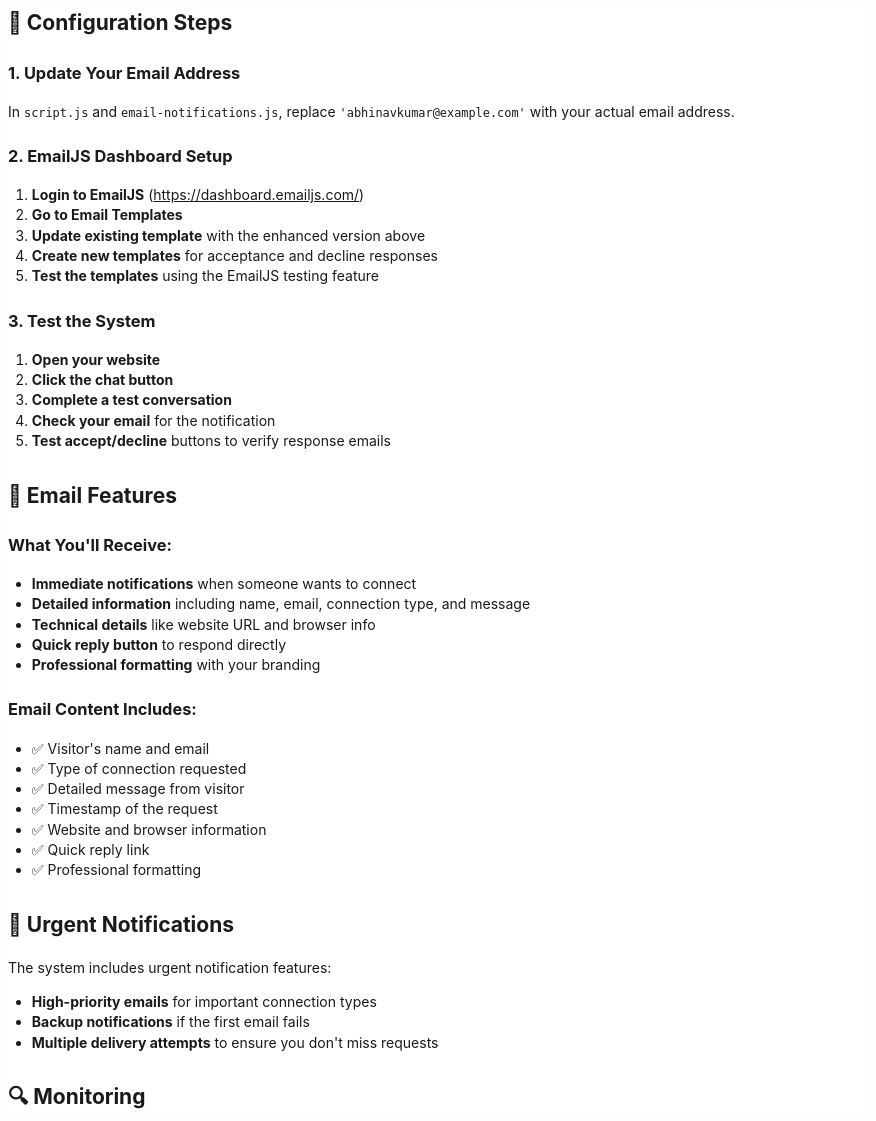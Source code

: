 ## 🔧 Configuration Steps

### 1. Update Your Email Address

In `script.js` and `email-notifications.js`, replace `'abhinavkumar@example.com'` with your actual email address.

### 2. EmailJS Dashboard Setup

1. **Login to EmailJS** (https://dashboard.emailjs.com/)
2. **Go to Email Templates**
3. **Update existing template** with the enhanced version above
4. **Create new templates** for acceptance and decline responses
5. **Test the templates** using the EmailJS testing feature

### 3. Test the System

1. **Open your website**
2. **Click the chat button**
3. **Complete a test conversation**
4. **Check your email** for the notification
5. **Test accept/decline** buttons to verify response emails

## 📱 Email Features

### What You'll Receive:
- **Immediate notifications** when someone wants to connect
- **Detailed information** including name, email, connection type, and message
- **Technical details** like website URL and browser info
- **Quick reply button** to respond directly
- **Professional formatting** with your branding

### Email Content Includes:
- ✅ Visitor's name and email
- ✅ Type of connection requested
- ✅ Detailed message from visitor
- ✅ Timestamp of the request
- ✅ Website and browser information
- ✅ Quick reply link
- ✅ Professional formatting

## 🚨 Urgent Notifications

The system includes urgent notification features:
- **High-priority emails** for important connection types
- **Backup notifications** if the first email fails
- **Multiple delivery attempts** to ensure you don't miss requests

## 🔍 Monitoring
